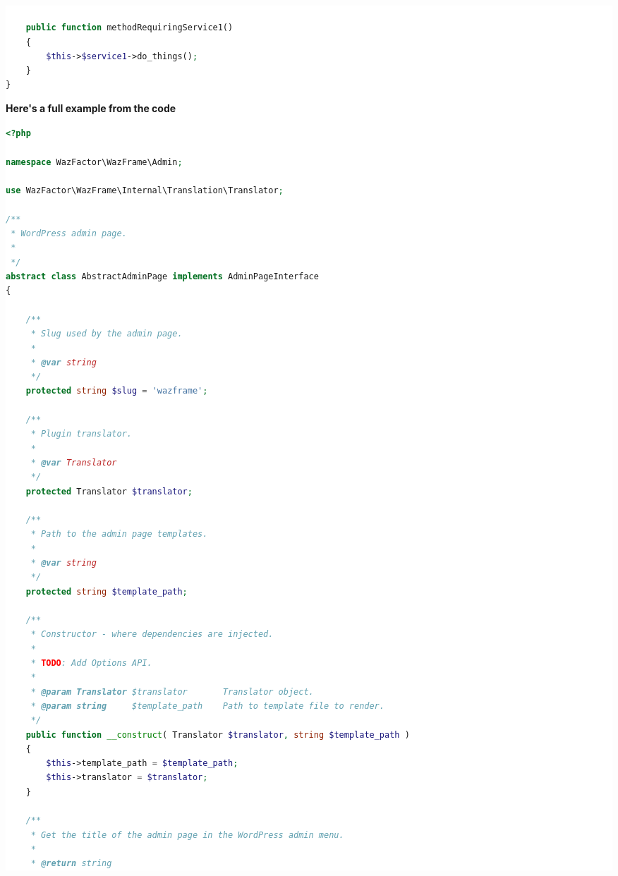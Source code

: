 ```php 
    
    public function methodRequiringService1() 
    {
        $this->$service1->do_things();
    }
}

```

**Here's a full example from the code**

```php 
<?php

namespace WazFactor\WazFrame\Admin;

use WazFactor\WazFrame\Internal\Translation\Translator;

/**
 * WordPress admin page.
 *
 */
abstract class AbstractAdminPage implements AdminPageInterface
{
	
	/**
	 * Slug used by the admin page.
	 *
	 * @var string
	 */
	protected string $slug = 'wazframe';
	
	/**
	 * Plugin translator.
	 *
	 * @var Translator
	 */
	protected Translator $translator;
	
	/**
	 * Path to the admin page templates.
	 *
	 * @var string
	 */
	protected string $template_path;
	
	/**
	 * Constructor - where dependencies are injected.
	 *
	 * TODO: Add Options API.
	 *
	 * @param Translator $translator       Translator object.
	 * @param string     $template_path    Path to template file to render.
	 */
	public function __construct( Translator $translator, string $template_path )
	{
		$this->template_path = $template_path;
		$this->translator = $translator;
	}
	
	/**
	 * Get the title of the admin page in the WordPress admin menu.
	 *
	 * @return string
```